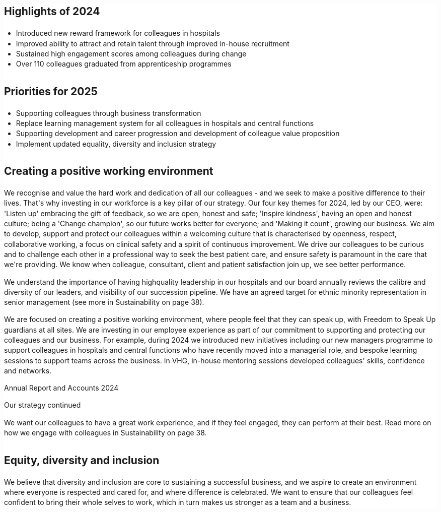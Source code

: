 ## Highlights of 2024

- Introduced new reward framework for colleagues in hospitals
- Improved ability to attract and retain talent through improved in-house recruitment
- Sustained high engagement scores among colleagues during change
- Over 110 colleagues graduated from apprenticeship programmes

## Priorities for 2025

- Supporting colleagues through business transformation
- Replace learning management system for all colleagues in hospitals and central functions
- Supporting development and career progression and development of colleague value proposition
- Implement updated equality, diversity and inclusion strategy

## Creating a positive working environment

We recognise and value the hard work and dedication of all our colleagues - and we seek to make a positive difference to their lives. That's why investing in our workforce is a key pillar of our strategy. Our four key themes for 2024, led by our CEO, were: 'Listen up' embracing the gift of feedback, so we are open, honest and safe; 'Inspire kindness', having an open and honest culture; being a 'Change champion', so our future works better for everyone; and 'Making it count', growing our business. We aim to develop, support and protect our colleagues within a welcoming culture that is characterised by openness, respect, collaborative working, a focus on clinical safety and a spirit of continuous improvement. We drive our colleagues to be curious and to challenge each other in a professional way to seek the best patient care, and ensure safety is paramount in the care that we're providing. We know when colleague, consultant, client and patient satisfaction join up, we see better performance.

We understand the importance of having highquality leadership in our hospitals and our board annually reviews the calibre and diversity of our leaders, and visibility of our succession pipeline. We have an agreed target for ethnic minority representation in senior management (see more in Sustainability on page 38).

We are focused on creating a positive working environment, where people feel that they can speak up, with Freedom to Speak Up guardians at all sites. We are investing in our employee experience as part of our commitment to supporting and protecting our colleagues and our business. For example, during 2024 we introduced new initiatives including our new managers programme to support colleagues in hospitals and central functions who have recently moved into a managerial role, and bespoke learning sessions to support teams across the business. In VHG, in-house mentoring sessions developed colleagues' skills, confidence and networks.

Annual Report and Accounts 2024

Our strategy continued

We want our colleagues to have a great work experience, and if they feel engaged, they can perform at their best. Read more on how we engage with colleagues in Sustainability on page 38.

## Equity, diversity and inclusion

We believe that diversity and inclusion are core to sustaining a successful business, and we aspire to create an environment where everyone is respected and cared for, and where difference is celebrated. We want to ensure that our colleagues feel confident to bring their whole selves to work, which in turn makes us stronger as a team and a business.
